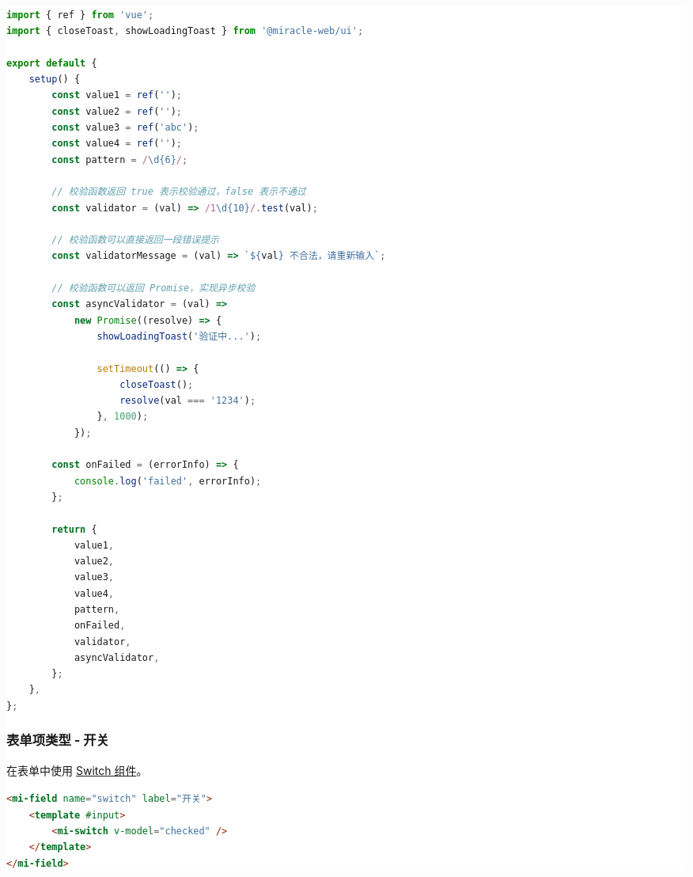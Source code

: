 ```js
import { ref } from 'vue';
import { closeToast, showLoadingToast } from '@miracle-web/ui';

export default {
    setup() {
        const value1 = ref('');
        const value2 = ref('');
        const value3 = ref('abc');
        const value4 = ref('');
        const pattern = /\d{6}/;

        // 校验函数返回 true 表示校验通过，false 表示不通过
        const validator = (val) => /1\d{10}/.test(val);

        // 校验函数可以直接返回一段错误提示
        const validatorMessage = (val) => `${val} 不合法，请重新输入`;

        // 校验函数可以返回 Promise，实现异步校验
        const asyncValidator = (val) =>
            new Promise((resolve) => {
                showLoadingToast('验证中...');

                setTimeout(() => {
                    closeToast();
                    resolve(val === '1234');
                }, 1000);
            });

        const onFailed = (errorInfo) => {
            console.log('failed', errorInfo);
        };

        return {
            value1,
            value2,
            value3,
            value4,
            pattern,
            onFailed,
            validator,
            asyncValidator,
        };
    },
};
```

### 表单项类型 - 开关

在表单中使用 [Switch 组件](#/zh-CN/switch)。

```html
<mi-field name="switch" label="开关">
    <template #input>
        <mi-switch v-model="checked" />
    </template>
</mi-field>
```
